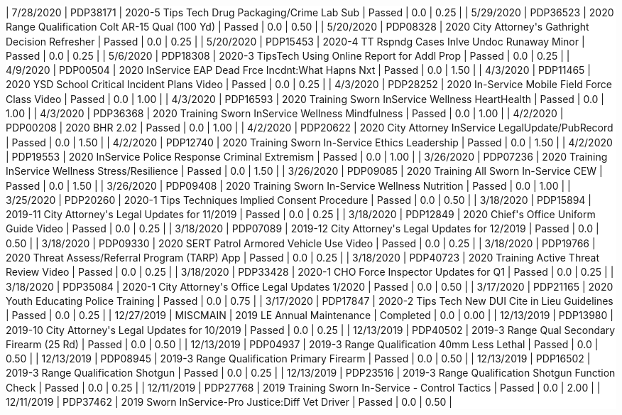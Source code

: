 | 7/28/2020 | PDP38171 | 2020-5 Tips  Tech Drug Packaging/Crime Lab Sub | Passed | 0.0 | 0.25 |
| 5/29/2020 | PDP36523 | 2020 Range Qualification Colt AR-15 Qual (100 Yd) | Passed | 0.0 | 0.50 |
| 5/20/2020 | PDP08328 | 2020 City Attorney's Gathright Decision Refresher | Passed | 0.0 | 0.25 |
| 5/20/2020 | PDP15453 | 2020-4 TT Rspndg Cases Inlve Undoc Runaway Minor | Passed | 0.0 | 0.25 |
| 5/6/2020 | PDP18308 | 2020-3 TipsTech Using Online Report for Addl Prop | Passed | 0.0 | 0.25 |
| 4/9/2020 | PDP00504 | 2020 InService EAP Dead Frce Incdnt:What Hapns Nxt | Passed | 0.0 | 1.50 |
| 4/3/2020 | PDP11465 | 2020 YSD School Critical Incident Plans Video | Passed | 0.0 | 0.25 |
| 4/3/2020 | PDP28252 | 2020 In-Service Mobile Field Force Class Video | Passed | 0.0 | 1.00 |
| 4/3/2020 | PDP16593 | 2020 Training Sworn InService Wellness HeartHealth | Passed | 0.0 | 1.00 |
| 4/3/2020 | PDP36368 | 2020 Training Sworn InService Wellness Mindfulness | Passed | 0.0 | 1.00 |
| 4/2/2020 | PDP00208 | 2020 BHR 2.02 | Passed | 0.0 | 1.00 |
| 4/2/2020 | PDP20622 | 2020 City Attorney InService LegalUpdate/PubRecord | Passed | 0.0 | 1.50 |
| 4/2/2020 | PDP12740 | 2020 Training Sworn In-Service Ethics  Leadership | Passed | 0.0 | 1.50 |
| 4/2/2020 | PDP19553 | 2020 InService Police Response Criminal Extremism | Passed | 0.0 | 1.00 |
| 3/26/2020 | PDP07236 | 2020 Training InService Wellness Stress/Resilience | Passed | 0.0 | 1.50 |
| 3/26/2020 | PDP09085 | 2020 Training All Sworn In-Service CEW | Passed | 0.0 | 1.50 |
| 3/26/2020 | PDP09408 | 2020 Training Sworn In-Service Wellness Nutrition | Passed | 0.0 | 1.00 |
| 3/25/2020 | PDP20260 | 2020-1 Tips  Techniques Implied Consent Procedure | Passed | 0.0 | 0.50 |
| 3/18/2020 | PDP15894 | 2019-11 City Attorney's Legal Updates for 11/2019 | Passed | 0.0 | 0.25 |
| 3/18/2020 | PDP12849 | 2020 Chief's Office Uniform Guide Video | Passed | 0.0 | 0.25 |
| 3/18/2020 | PDP07089 | 2019-12 City Attorney's Legal Updates for 12/2019 | Passed | 0.0 | 0.50 |
| 3/18/2020 | PDP09330 | 2020 SERT Patrol Armored Vehicle Use Video | Passed | 0.0 | 0.25 |
| 3/18/2020 | PDP19766 | 2020 Threat Assess/Referral Program (TARP) App | Passed | 0.0 | 0.25 |
| 3/18/2020 | PDP40723 | 2020 Training Active Threat Review Video | Passed | 0.0 | 0.25 |
| 3/18/2020 | PDP33428 | 2020-1 CHO Force Inspector Updates for Q1 | Passed | 0.0 | 0.25 |
| 3/18/2020 | PDP35084 | 2020-1 City Attorney's Office Legal Updates 1/2020 | Passed | 0.0 | 0.50 |
| 3/17/2020 | PDP21165 | 2020 Youth Educating Police Training | Passed | 0.0 | 0.75 |
| 3/17/2020 | PDP17847 | 2020-2 Tips  Tech New DUI Cite in Lieu Guidelines | Passed | 0.0 | 0.25 |
| 12/27/2019 | MISCMAIN | 2019 LE Annual Maintenance | Completed | 0.0 | 0.00 |
| 12/13/2019 | PDP13980 | 2019-10 City Attorney's Legal Updates for 10/2019 | Passed | 0.0 | 0.25 |
| 12/13/2019 | PDP40502 | 2019-3 Range Qual Secondary Firearm (25 Rd) | Passed | 0.0 | 0.50 |
| 12/13/2019 | PDP04937 | 2019-3 Range Qualification 40mm Less Lethal | Passed | 0.0 | 0.50 |
| 12/13/2019 | PDP08945 | 2019-3 Range Qualification Primary Firearm | Passed | 0.0 | 0.50 |
| 12/13/2019 | PDP16502 | 2019-3 Range Qualification Shotgun | Passed | 0.0 | 0.25 |
| 12/13/2019 | PDP23516 | 2019-3 Range Qualification Shotgun Function Check | Passed | 0.0 | 0.25 |
| 12/11/2019 | PDP27768 | 2019 Training Sworn In-Service - Control Tactics | Passed | 0.0 | 2.00 |
| 12/11/2019 | PDP37462 | 2019 Sworn InService-Pro Justice:Diff Vet Driver | Passed | 0.0 | 0.50 |